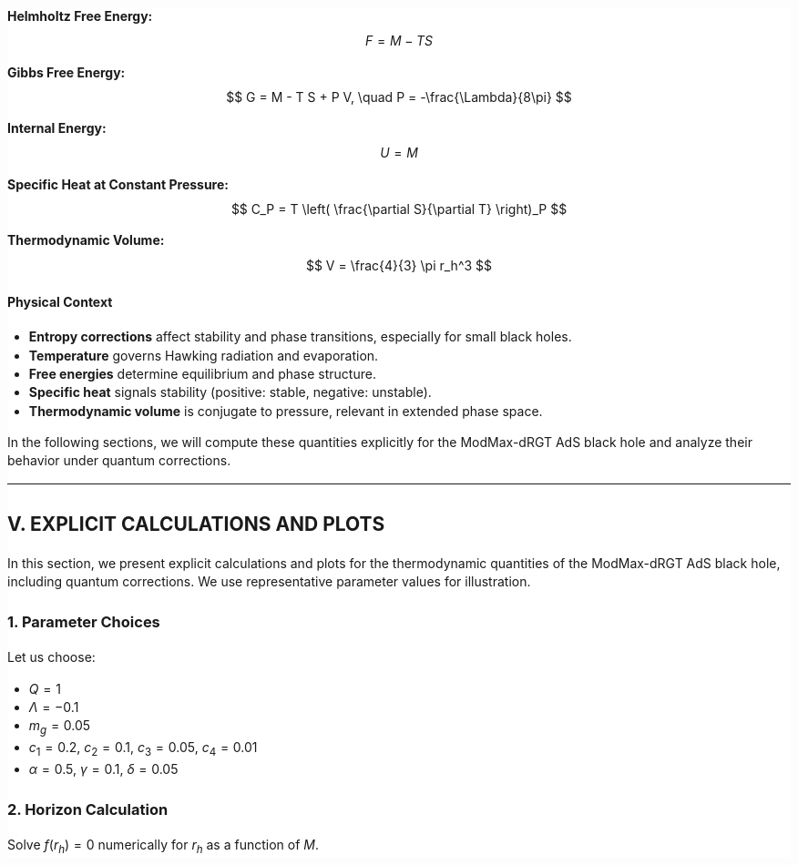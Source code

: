**Helmholtz Free Energy:**
$$
F = M - T S
$$

**Gibbs Free Energy:**
$$
G = M - T S + P V, \quad P = -\frac{\Lambda}{8\pi}
$$

**Internal Energy:**
$$
U = M
$$

**Specific Heat at Constant Pressure:**
$$
C_P = T \left( \frac{\partial S}{\partial T} \right)_P
$$

**Thermodynamic Volume:**
$$
V = \frac{4}{3} \pi r_h^3
$$

#### Physical Context
- **Entropy corrections** affect stability and phase transitions, especially for small black holes.
- **Temperature** governs Hawking radiation and evaporation.
- **Free energies** determine equilibrium and phase structure.
- **Specific heat** signals stability (positive: stable, negative: unstable).
- **Thermodynamic volume** is conjugate to pressure, relevant in extended phase space.

In the following sections, we will compute these quantities explicitly for the ModMax-dRGT AdS black hole and analyze their behavior under quantum corrections.

---

## V. EXPLICIT CALCULATIONS AND PLOTS

In this section, we present explicit calculations and plots for the thermodynamic quantities of the ModMax-dRGT AdS black hole, including quantum corrections. We use representative parameter values for illustration.

### 1. Parameter Choices
Let us choose:
- $Q = 1$
- $\Lambda = -0.1$
- $m_g = 0.05$
- $c_1 = 0.2$, $c_2 = 0.1$, $c_3 = 0.05$, $c_4 = 0.01$
- $\alpha = 0.5$, $\gamma = 0.1$, $\delta = 0.05$

### 2. Horizon Calculation
Solve $f(r_h) = 0$ numerically for $r_h$ as a function of $M$.
